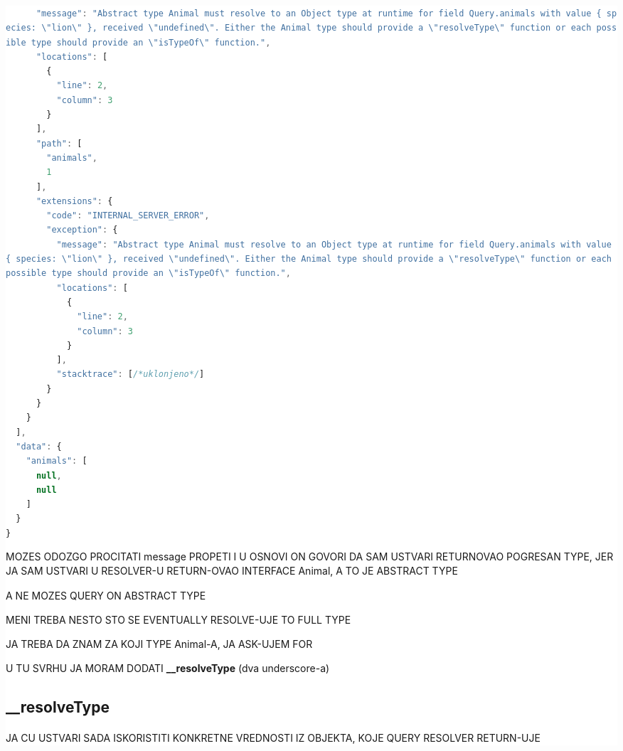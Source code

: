 ```javascript
      "message": "Abstract type Animal must resolve to an Object type at runtime for field Query.animals with value { species: \"lion\" }, received \"undefined\". Either the Animal type should provide a \"resolveType\" function or each possible type should provide an \"isTypeOf\" function.",
      "locations": [
        {
          "line": 2,
          "column": 3
        }
      ],
      "path": [
        "animals",
        1
      ],
      "extensions": {
        "code": "INTERNAL_SERVER_ERROR",
        "exception": {
          "message": "Abstract type Animal must resolve to an Object type at runtime for field Query.animals with value { species: \"lion\" }, received \"undefined\". Either the Animal type should provide a \"resolveType\" function or each possible type should provide an \"isTypeOf\" function.",
          "locations": [
            {
              "line": 2,
              "column": 3
            }
          ],
          "stacktrace": [/*uklonjeno*/]
        }
      }
    }
  ],
  "data": {
    "animals": [
      null,
      null
    ]
  }
}
```

MOZES ODOZGO PROCITATI message PROPETI I U OSNOVI ON GOVORI DA SAM USTVARI RETURNOVAO POGRESAN TYPE, JER JA SAM USTVARI U RESOLVER-U RETURN-OVAO INTERFACE Animal, A TO JE ABSTRACT TYPE

A NE MOZES QUERY ON ABSTRACT TYPE

MENI TREBA NESTO STO SE EVENTUALLY RESOLVE-UJE TO FULL TYPE

JA TREBA DA ZNAM ZA KOJI TYPE Animal-A, JA ASK-UJEM FOR

U TU SVRHU JA MORAM DODATI **__resolveType** (dva underscore-a)

## __resolveType

JA CU USTVARI SADA ISKORISTITI KONKRETNE VREDNOSTI IZ OBJEKTA, KOJE QUERY RESOLVER RETURN-UJE
